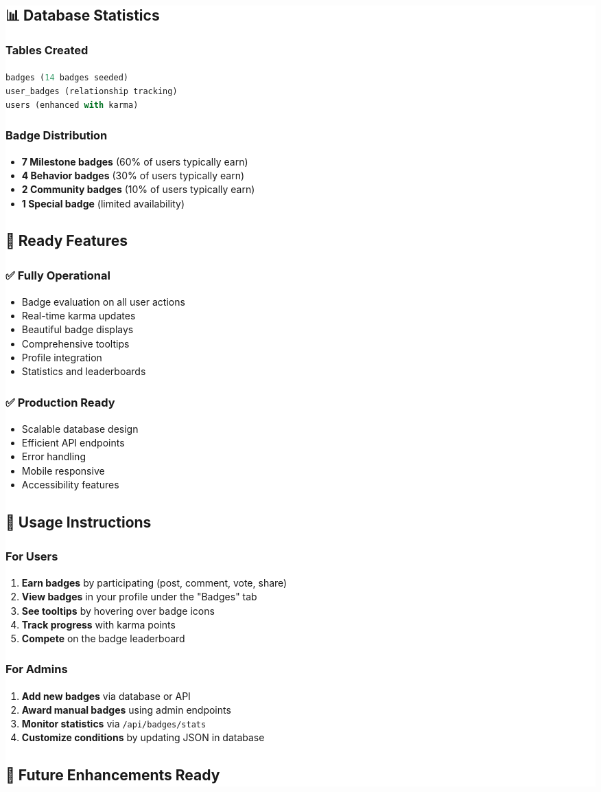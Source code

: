 ## 📊 **Database Statistics**

### **Tables Created**
```sql
badges (14 badges seeded)
user_badges (relationship tracking)
users (enhanced with karma)
```

### **Badge Distribution**
- **7 Milestone badges** (60% of users typically earn)
- **4 Behavior badges** (30% of users typically earn)  
- **2 Community badges** (10% of users typically earn)
- **1 Special badge** (limited availability)

## 🚀 **Ready Features**

### **✅ Fully Operational**
- Badge evaluation on all user actions
- Real-time karma updates
- Beautiful badge displays
- Comprehensive tooltips
- Profile integration
- Statistics and leaderboards

### **✅ Production Ready**
- Scalable database design
- Efficient API endpoints
- Error handling
- Mobile responsive
- Accessibility features

## 🎯 **Usage Instructions**

### **For Users**
1. **Earn badges** by participating (post, comment, vote, share)
2. **View badges** in your profile under the "Badges" tab
3. **See tooltips** by hovering over badge icons
4. **Track progress** with karma points
5. **Compete** on the badge leaderboard

### **For Admins**
1. **Add new badges** via database or API
2. **Award manual badges** using admin endpoints
3. **Monitor statistics** via `/api/badges/stats`
4. **Customize conditions** by updating JSON in database

## 🔮 **Future Enhancements Ready**
